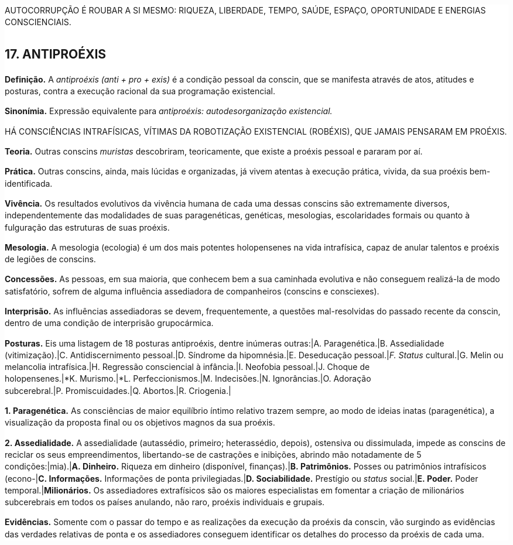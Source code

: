 AUTOCORRUPÇÃO É ROUBAR A SI MESMO: RIQUEZA, LIBERDADE, TEMPO, SAÚDE, ESPAÇO, OPORTUNIDADE E ENERGIAS CONSCIENCIAIS.

## 

## 17. ANTIPROÉXIS

**Definição.** A *antiproéxis (anti + pro + exis)* é a condição pessoal da conscin, que se manifesta através de atos, atitudes e posturas, contra a execução racional da sua programação existencial.

**Sinonímia.** Expressão equivalente para *antiproéxis: autodesorganização existencial.*

HÁ CONSCIÊNCIAS INTRAFÍSICAS, VÍTIMAS DA ROBOTIZAÇÃO EXISTENCIAL (ROBÉXIS), QUE JAMAIS PENSARAM EM PROÉXIS.

**Teoria.** Outras conscins *muristas* descobriram, teoricamente, que existe a proéxis pessoal e pararam por aí.

**Prática.** Outras conscins, ainda, mais lúcidas e organizadas, já vivem atentas à execução prática, vivida, da sua proéxis bem-identificada.

**Vivência.** Os resultados evolutivos da vivência humana de cada uma dessas conscins são extremamente diversos, independentemente das modalidades de suas paragenéticas, genéticas, mesologias, escolaridades formais ou quanto à fulguração das estruturas de suas proéxis.

**Mesologia.** A mesologia (ecologia) é um dos mais potentes holopensenes na vida intrafísica, capaz de anular talentos e proéxis de legiões de conscins.

**Concessões.** As pessoas, em sua maioria, que conhecem bem a sua caminhada evolutiva e não conseguem realizá-la de modo satisfatório, sofrem de alguma influência assediadora de companheiros (conscins e consciexes).

**Interprisão.** As influências assediadoras se devem, frequentemente, a questões mal-resolvidas do passado recente da conscin, dentro de uma condição de interprisão grupocármica.

**Posturas.** Eis uma listagem de 18 posturas antiproéxis, dentre inúmeras outras:|A. Paragenética.|B. Assedialidade (vitimização).|C. Antidiscernimento pessoal.|D. Síndrome da hipomnésia.|E. Deseducação pessoal.|*F. Status* cultural.|G. Melin ou melancolia intrafísica.|H. Regressão consciencial à infância.|I. Neofobia pessoal.|J. Choque de holopensenes.|*K. Murismo.|*L. Perfeccionismos.|M. Indecisões.|N. Ignorâncias.|O. Adoração subcerebral.|P. Promiscuidades.|Q. Abortos.|R. Criogenia.|

**1. Paragenética.** As consciências de maior equilíbrio íntimo relativo trazem sempre, ao modo de ideias inatas (paragenética), a visualização da proposta final ou os objetivos magnos da sua proéxis.

**2. Assedialidade.** A assedialidade (autassédio, primeiro; heterassédio, depois), ostensiva ou dissimulada, impede as conscins de reciclar os seus empreendimentos, libertando-se de castrações e inibições, abrindo mão notadamente de 5 condições:|mia).|**A. Dinheiro.** Riqueza em dinheiro (disponível, finanças).|**B. Patrimônios.** Posses ou patrimônios intrafísicos (econo-|**C. Informações.** Informações de ponta privilegiadas.|**D. Sociabilidade.** Prestígio ou *status* social.|**E. Poder.** Poder temporal.|**Milionários.** Os assediadores extrafísicos são os maiores especialistas em fomentar a criação de milionários subcerebrais em todos os países anulando, não raro, proéxis individuais e grupais.

**Evidências.** Somente com o passar do tempo e as realizações da execução da proéxis da conscin, vão surgindo as evidências das verdades relativas de ponta e os assediadores conseguem identificar os detalhes do processo da proéxis de cada uma.
